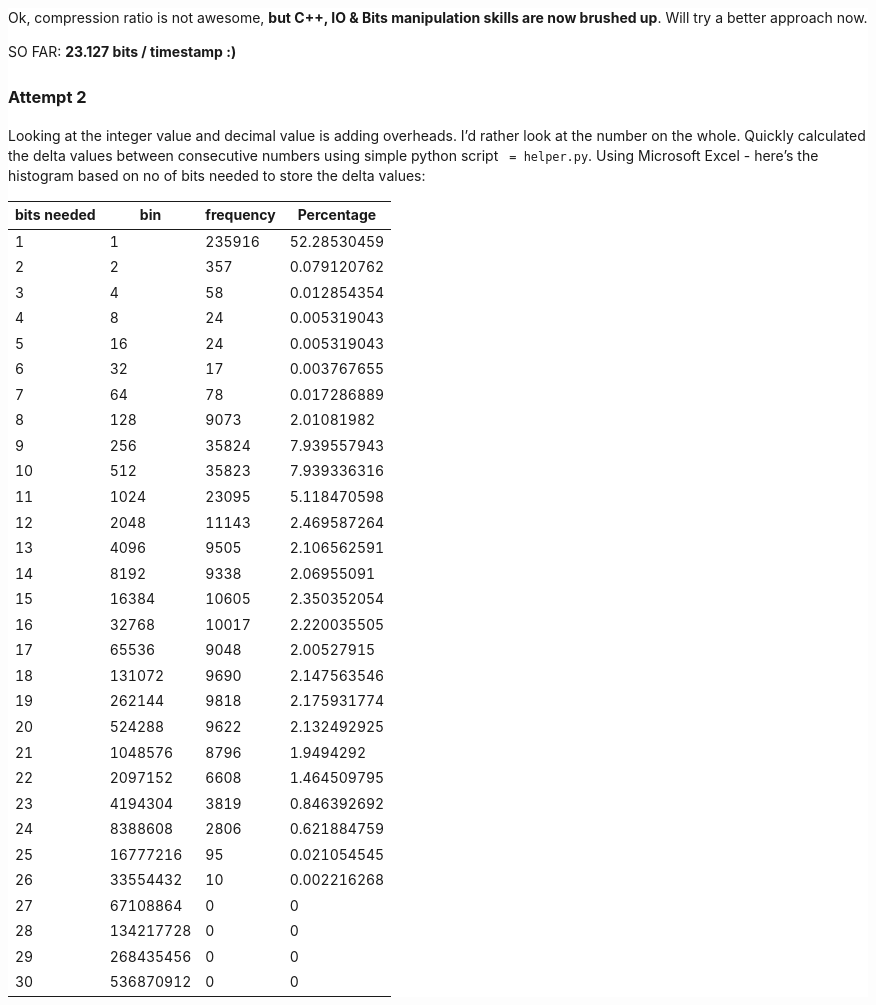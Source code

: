 Ok, compression ratio is not awesome, **but C++, IO & Bits manipulation skills are now brushed up**. Will try a better approach now.

SO FAR: **23.127 bits / timestamp :)**

### Attempt 2
Looking at the integer value and decimal value is adding overheads. I’d rather look at the number on the whole. Quickly calculated the delta values between consecutive numbers using simple python script ` = helper.py`. Using Microsoft Excel - here’s the histogram based on no of bits needed to store the delta values:


| bits needed | bin        | frequency | Percentage  |
|-------------|------------|-----------|-------------|
| 1           | 1          | 235916    | 52.28530459 |
| 2           | 2          | 357       | 0.079120762 |
| 3           | 4          | 58        | 0.012854354 |
| 4           | 8          | 24        | 0.005319043 |
| 5           | 16         | 24        | 0.005319043 |
| 6           | 32         | 17        | 0.003767655 |
| 7           | 64         | 78        | 0.017286889 |
| 8           | 128        | 9073      | 2.01081982  |
| 9           | 256        | 35824     | 7.939557943 |
| 10          | 512        | 35823     | 7.939336316 |
| 11          | 1024       | 23095     | 5.118470598 |
| 12          | 2048       | 11143     | 2.469587264 |
| 13          | 4096       | 9505      | 2.106562591 |
| 14          | 8192       | 9338      | 2.06955091  |
| 15          | 16384      | 10605     | 2.350352054 |
| 16          | 32768      | 10017     | 2.220035505 |
| 17          | 65536      | 9048      | 2.00527915  |
| 18          | 131072     | 9690      | 2.147563546 |
| 19          | 262144     | 9818      | 2.175931774 |
| 20          | 524288     | 9622      | 2.132492925 |
| 21          | 1048576    | 8796      | 1.9494292   |
| 22          | 2097152    | 6608      | 1.464509795 |
| 23          | 4194304    | 3819      | 0.846392692 |
| 24          | 8388608    | 2806      | 0.621884759 |
| 25          | 16777216   | 95        | 0.021054545 |
| 26          | 33554432   | 10        | 0.002216268 |
| 27          | 67108864   | 0         | 0           |
| 28          | 134217728  | 0         | 0           |
| 29          | 268435456  | 0         | 0           |
| 30          | 536870912  | 0         | 0           |